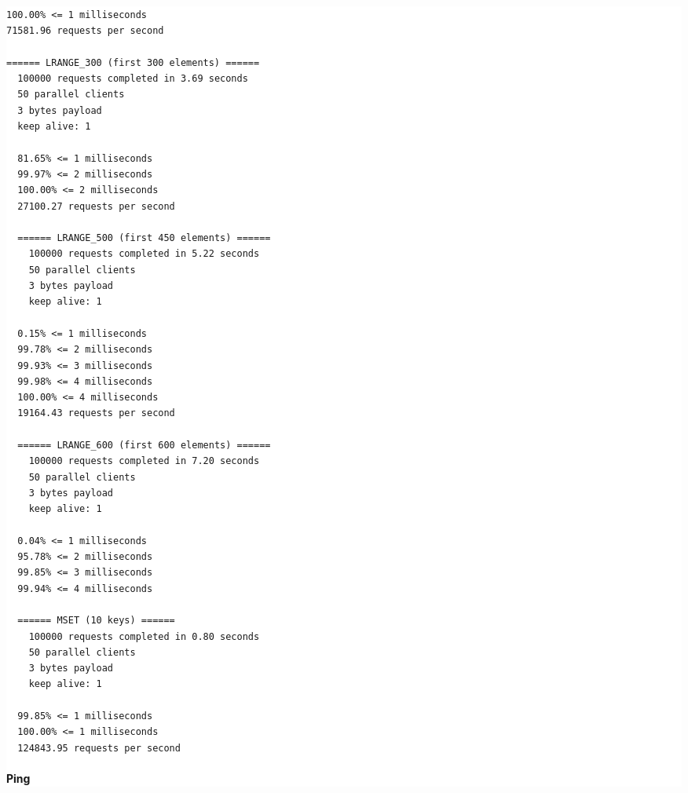 ```
100.00% <= 1 milliseconds
71581.96 requests per second

====== LRANGE_300 (first 300 elements) ======
  100000 requests completed in 3.69 seconds
  50 parallel clients
  3 bytes payload
  keep alive: 1

  81.65% <= 1 milliseconds
  99.97% <= 2 milliseconds
  100.00% <= 2 milliseconds
  27100.27 requests per second

  ====== LRANGE_500 (first 450 elements) ======
    100000 requests completed in 5.22 seconds
    50 parallel clients
    3 bytes payload
    keep alive: 1

  0.15% <= 1 milliseconds
  99.78% <= 2 milliseconds
  99.93% <= 3 milliseconds
  99.98% <= 4 milliseconds
  100.00% <= 4 milliseconds
  19164.43 requests per second

  ====== LRANGE_600 (first 600 elements) ======
    100000 requests completed in 7.20 seconds
    50 parallel clients
    3 bytes payload
    keep alive: 1

  0.04% <= 1 milliseconds
  95.78% <= 2 milliseconds
  99.85% <= 3 milliseconds
  99.94% <= 4 milliseconds

  ====== MSET (10 keys) ======
    100000 requests completed in 0.80 seconds
    50 parallel clients
    3 bytes payload
    keep alive: 1

  99.85% <= 1 milliseconds
  100.00% <= 1 milliseconds
  124843.95 requests per second
```

#### Ping
